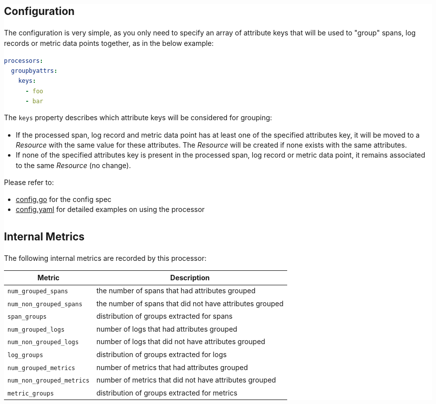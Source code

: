 ## Configuration

The configuration is very simple, as you only need to specify an array of attribute keys that will be used to "group" spans, log records or metric data points together, as in the below example:

```yaml
processors:
  groupbyattrs:
    keys:
      - foo
      - bar
```

The `keys` property describes which attribute keys will be considered for grouping:

* If the processed span, log record and metric data point has at least one of the specified attributes key, it will be moved to a *Resource* with the same value for these attributes. The *Resource* will be created if none exists with the same attributes.
* If none of the specified attributes key is present in the processed span, log record or metric data point, it remains associated to the same *Resource* (no change).

Please refer to:

* [config.go](./config.go) for the config spec
* [config.yaml](./testdata/config.yaml) for detailed examples on using the processor

## Internal Metrics

The following internal metrics are recorded by this processor:

| Metric                    | Description                                              |
| ------------------------- | -------------------------------------------------------- |
| `num_grouped_spans`       | the number of spans that had attributes grouped          |
| `num_non_grouped_spans`   | the number of spans that did not have attributes grouped |
| `span_groups`             | distribution of groups extracted for spans               |
| `num_grouped_logs`        | number of logs that had attributes grouped               |
| `num_non_grouped_logs`    | number of logs that did not have attributes grouped      |
| `log_groups`              | distribution of groups extracted for logs                |
| `num_grouped_metrics`     | number of metrics that had attributes grouped            |
| `num_non_grouped_metrics` | number of metrics that did not have attributes grouped   |
| `metric_groups`           | distribution of groups extracted for metrics             |
